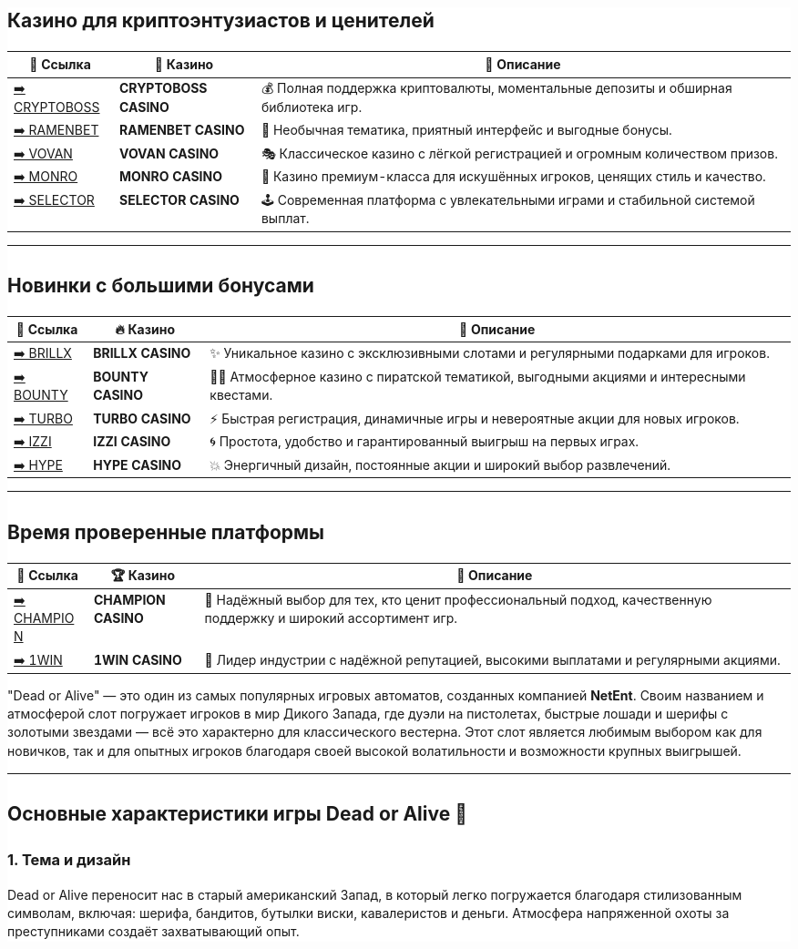 
## Казино для криптоэнтузиастов и ценителей

| 🔗 Ссылка                         | 💎 Казино            | 📜 Описание                                                            |
|----------------------------------|----------------------|----------------------------------------------------------------------|
| [➡️ CRYPTOBOSS](https://cryptobossc.online/d847bcfa9) | **CRYPTOBOSS CASINO**| 💰 Полная поддержка криптовалюты, моментальные депозиты и обширная библиотека игр. |
| [➡️ RAMENBET](https://get.saltyram.com/ru/registration?apkpop=0&partner=p24970p3296034p5526) | **RAMENBET CASINO**  | 🍜 Необычная тематика, приятный интерфейс и выгодные бонусы. |
| [➡️ VOVAN](https://vovan.site/d098ab058)           | **VOVAN CASINO**     | 🎭 Классическое казино с лёгкой регистрацией и огромным количеством призов. |
| [➡️ MONRO](https://mnr-ircp01.com/c3ce72a2c)       | **MONRO CASINO**     | 🎩 Казино премиум-класса для искушённых игроков, ценящих стиль и качество. |
| [➡️ SELECTOR](https://gosel.gosel.ltd/SELVK)       | **SELECTOR CASINO**  | 🕹️ Современная платформа с увлекательными играми и стабильной системой выплат. |

---

## Новинки с большими бонусами

| 🔗 Ссылка                         | 🔥 Казино            | 📜 Описание                                                            |
|----------------------------------|----------------------|----------------------------------------------------------------------|
| [➡️ BRILLX](https://brillx.uno/BRIVK)         | **BRILLX CASINO**    | ✨ Уникальное казино с эксклюзивными слотами и регулярными подарками для игроков. |
| [➡️ BOUNTY](https://bounty-casino.de/BOVK)    | **BOUNTY CASINO**    | 🏴‍☠️ Атмосферное казино с пиратской тематикой, выгодными акциями и интересными квестами. |
| [➡️ TURBO](https://turbo-casino.mx/TURVK)     | **TURBO CASINO**     | ⚡ Быстрая регистрация, динамичные игры и невероятные акции для новых игроков. |
| [➡️ IZZI](https://izzi-fr03.com/ca7c8a7b7)    | **IZZI CASINO**      | 🌀 Простота, удобство и гарантированный выигрыш на первых играх. |
| [➡️ HYPE](https://hypekaz.com/dc2f44ad0)      | **HYPE CASINO**      | 💥 Энергичный дизайн, постоянные акции и широкий выбор развлечений. |

---

## Время проверенные платформы

| 🔗 Ссылка                         | 🏆 Казино            | 📜 Описание                                                            |
|----------------------------------|----------------------|----------------------------------------------------------------------|
| [➡️ CHAMPION](https://champcasino.ink/pobeda/doa-hats?p80412p305331p112c) | **CHAMPION CASINO**  | 🥇 Надёжный выбор для тех, кто ценит профессиональный подход, качественную поддержку и широкий ассортимент игр. |
| [➡️ 1WIN](https://brandplay.link/6F5VqbyZ)          | **1WIN CASINO**      | 🌟 Лидер индустрии с надёжной репутацией, высокими выплатами и регулярными акциями. |

"Dead or Alive" — это один из самых популярных игровых автоматов, созданных компанией **NetEnt**. Своим названием и атмосферой слот погружает игроков в мир Дикого Запада, где дуэли на пистолетах, быстрые лошади и шерифы с золотыми звездами — всё это характерно для классического вестерна. Этот слот является любимым выбором как для новичков, так и для опытных игроков благодаря своей высокой волатильности и возможности крупных выигрышей.

---

## Основные характеристики игры Dead or Alive 🎯

### 1. **Тема и дизайн**
Dead or Alive переносит нас в старый американский Запад, в который легко погружается благодаря стилизованным символам, включая: шерифа, бандитов, бутылки виски, кавалеристов и деньги. Атмосфера напряженной охоты за преступниками создаёт захватывающий опыт.
